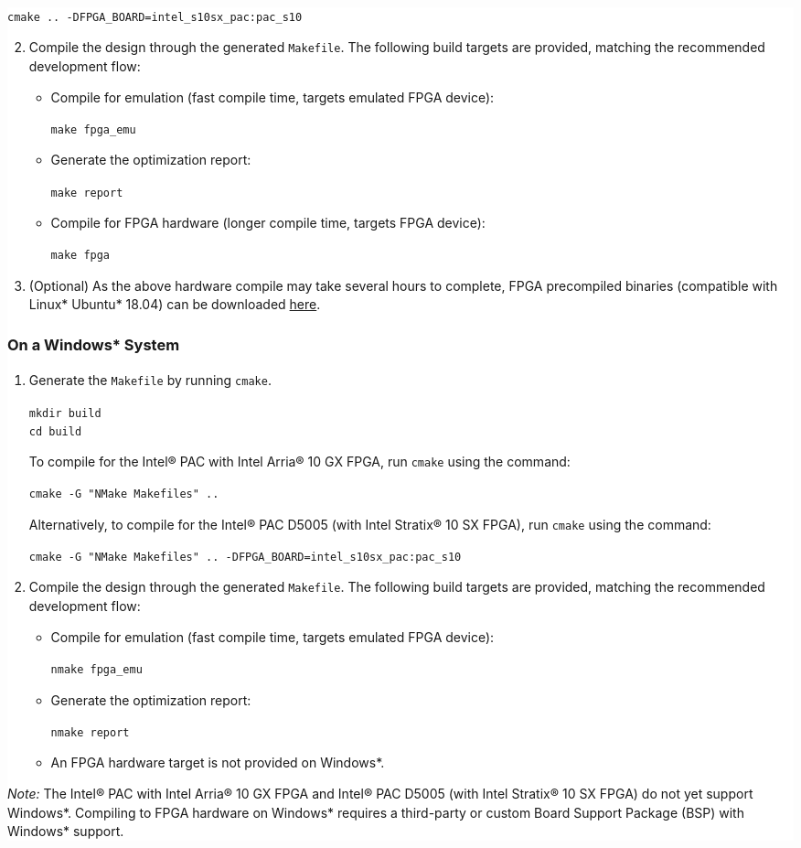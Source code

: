    ```
   cmake .. -DFPGA_BOARD=intel_s10sx_pac:pac_s10
   ```

2. Compile the design through the generated `Makefile`. The following build targets are provided, matching the recommended development flow:

   * Compile for emulation (fast compile time, targets emulated FPGA device): 
      ```
      make fpga_emu
      ```
   * Generate the optimization report: 
     ```
     make report
     ``` 
   * Compile for FPGA hardware (longer compile time, targets FPGA device): 
     ```
     make fpga
     ``` 
3. (Optional) As the above hardware compile may take several hours to complete, FPGA precompiled binaries (compatible with Linux* Ubuntu* 18.04) can be downloaded <a href="https://iotdk.intel.com/fpga-precompiled-binaries/latest/lsu_control.fpga.tar.gz" download>here</a>.

### On a Windows* System

1. Generate the `Makefile` by running `cmake`.
     ```
   mkdir build
   cd build
   ```
   To compile for the Intel® PAC with Intel Arria® 10 GX FPGA, run `cmake` using the command:  
    ```
    cmake -G "NMake Makefiles" ..
   ```
   Alternatively, to compile for the Intel® PAC D5005 (with Intel Stratix® 10 SX FPGA), run `cmake` using the command:

   ```
   cmake -G "NMake Makefiles" .. -DFPGA_BOARD=intel_s10sx_pac:pac_s10
   ```

2. Compile the design through the generated `Makefile`. The following build targets are provided, matching the recommended development flow:

   * Compile for emulation (fast compile time, targets emulated FPGA device): 
     ```
     nmake fpga_emu
     ```
   * Generate the optimization report: 
     ```
     nmake report
     ``` 
   * An FPGA hardware target is not provided on Windows*. 

*Note:* The Intel® PAC with Intel Arria® 10 GX FPGA and Intel® PAC D5005 (with Intel Stratix® 10 SX FPGA) do not yet support Windows*. Compiling to FPGA hardware on Windows* requires a third-party or custom Board Support Package (BSP) with Windows* support.
 
